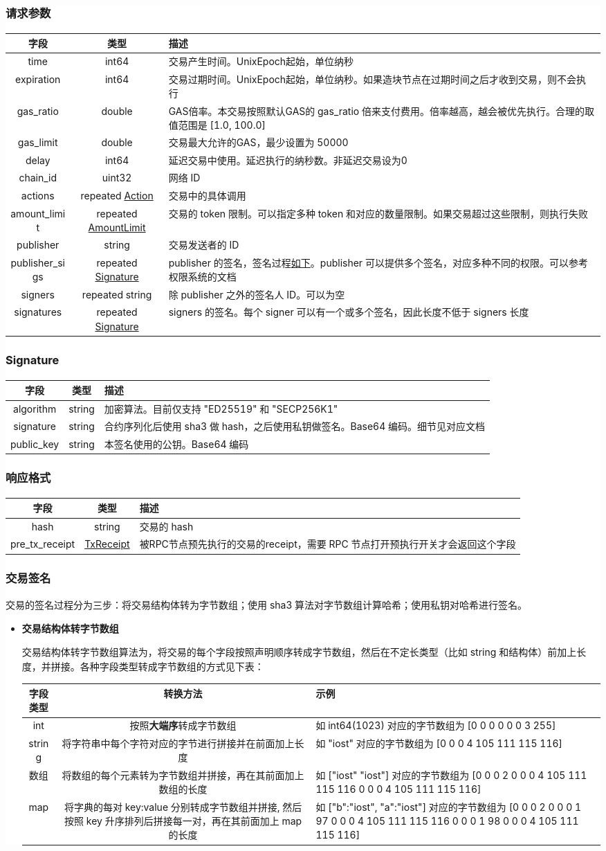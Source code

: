 ### 请求参数
| 字段 | 类型 | 描述 |
| :----: | :-----: | :------ |
| time | int64 | 交易产生时间。UnixEpoch起始，单位纳秒 |
| expiration | int64 | 交易过期时间。UnixEpoch起始，单位纳秒。如果造块节点在过期时间之后才收到交易，则不会执行 |
| gas_ratio | double | GAS倍率。本交易按照默认GAS的 gas_ratio 倍来支付费用。倍率越高，越会被优先执行。合理的取值范围是 [1.0, 100.0] |
| gas_limit | double | 交易最大允许的GAS，最少设置为 50000 |
| delay | int64 | 延迟交易中使用。延迟执行的纳秒数。非延迟交易设为0 | 
| chain_id | uint32 | 网络 ID |
| actions | repeated [Action](#action) | 交易中的具体调用 | 
| amount_limit | repeated [AmountLimit](#amountlimit) | 交易的 token 限制。可以指定多种 token 和对应的数量限制。如果交易超过这些限制，则执行失败 | 
| publisher | string | 交易发送者的 ID | 
| publisher_sigs | repeated [Signature](#signature) | publisher 的签名，签名过程[如下](#交易签名)。publisher 可以提供多个签名，对应多种不同的权限。可以参考权限系统的文档 | 
| signers | repeated string | 除 publisher 之外的签名人 ID。可以为空 |
| signatures | repeated [Signature](#signature) | signers 的签名。每个 signer 可以有一个或多个签名，因此长度不低于 signers 长度 | 

### Signature
| 字段 | 类型 | 描述 |
| :----: | :-----: | :------ |
| algorithm | string | 加密算法。目前仅支持 "ED25519" 和 "SECP256K1"|
| signature | string | 合约序列化后使用 sha3 做 hash，之后使用私钥做签名。Base64 编码。细节见对应文档 |
| public_key | string | 本签名使用的公钥。Base64 编码 | 
### 响应格式
| 字段 | 类型 | 描述 |
| :----: | :-----: | :------ |
| hash | string | 交易的 hash | 
| pre\_tx\_receipt | [TxReceipt](#txreceipt)  | 被RPC节点预先执行的交易的receipt，需要 RPC 节点打开预执行开关才会返回这个字段|

### 交易签名
交易的签名过程分为三步：将交易结构体转为字节数组；使用 sha3 算法对字节数组计算哈希；使用私钥对哈希进行签名。  

* **交易结构体转字节数组**

	交易结构体转字节数组算法为，将交易的每个字段按照声明顺序转成字节数组，然后在不定长类型（比如 string 和结构体）前加上长度，并拼接。各种字段类型转成字节数组的方式见下表：  
	
	| 字段类型 | 转换方法 | 示例 |
	| :----: | :-----: | :------ |
	| int | 按照**大端序**转成字节数组 | 如 int64(1023) 对应的字节数组为 [0 0 0 0 0 0 3 255] |
	| string | 将字符串中每个字符对应的字节进行拼接并在前面加上长度 | 如 "iost" 对应的字节数组为 [0 0 0 4 105 111 115 116] |
	| 数组 | 将数组的每个元素转为字节数组并拼接，再在其前面加上数组的长度  | 如 ["iost" "iost"] 对应的字节数组为 [0 0 0 2 0 0 0 4 105 111 115 116 0 0 0 4 105 111 115 116] |
	| map | 将字典的每对 key:value 分别转成字节数组并拼接, 然后按照 key 升序排列后拼接每一对，再在其前面加上 map 的长度 | 如 ["b":"iost", "a":"iost"] 对应的字节数组为 [0 0 0 2 0 0 0 1 97 0 0 0 4 105 111 115 116 0 0 0 1 98 0 0 0 4 105 111 115 116] |
	  